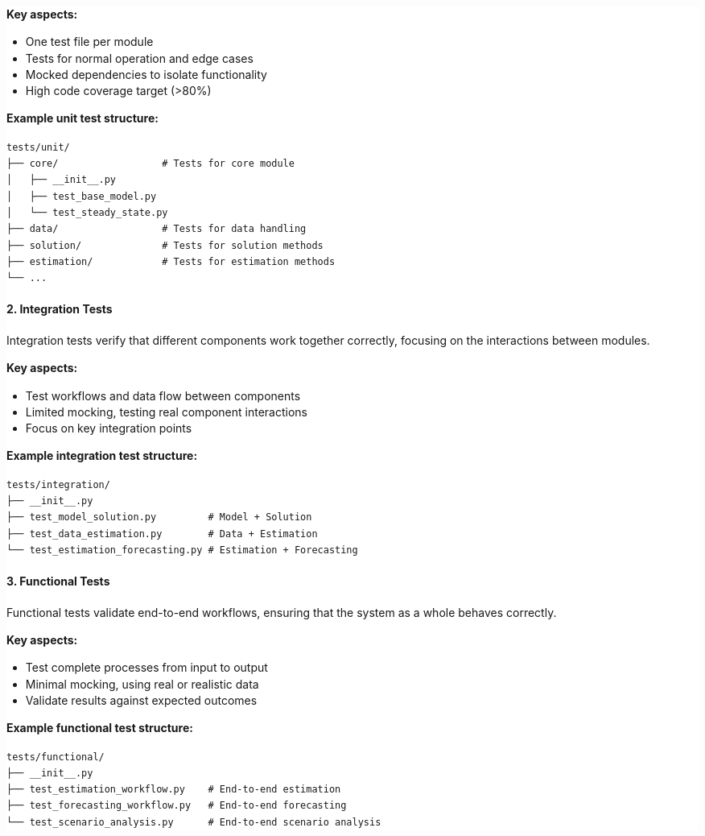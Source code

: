 **Key aspects:**
- One test file per module
- Tests for normal operation and edge cases
- Mocked dependencies to isolate functionality
- High code coverage target (>80%)

**Example unit test structure:**
```
tests/unit/
├── core/                  # Tests for core module
│   ├── __init__.py
│   ├── test_base_model.py
│   └── test_steady_state.py
├── data/                  # Tests for data handling
├── solution/              # Tests for solution methods
├── estimation/            # Tests for estimation methods
└── ...
```

#### 2. Integration Tests

Integration tests verify that different components work together correctly, focusing on the interactions between modules.

**Key aspects:**
- Test workflows and data flow between components
- Limited mocking, testing real component interactions
- Focus on key integration points

**Example integration test structure:**
```
tests/integration/
├── __init__.py
├── test_model_solution.py         # Model + Solution
├── test_data_estimation.py        # Data + Estimation
└── test_estimation_forecasting.py # Estimation + Forecasting
```

#### 3. Functional Tests

Functional tests validate end-to-end workflows, ensuring that the system as a whole behaves correctly.

**Key aspects:**
- Test complete processes from input to output
- Minimal mocking, using real or realistic data
- Validate results against expected outcomes

**Example functional test structure:**
```
tests/functional/
├── __init__.py
├── test_estimation_workflow.py    # End-to-end estimation
├── test_forecasting_workflow.py   # End-to-end forecasting
└── test_scenario_analysis.py      # End-to-end scenario analysis
```
